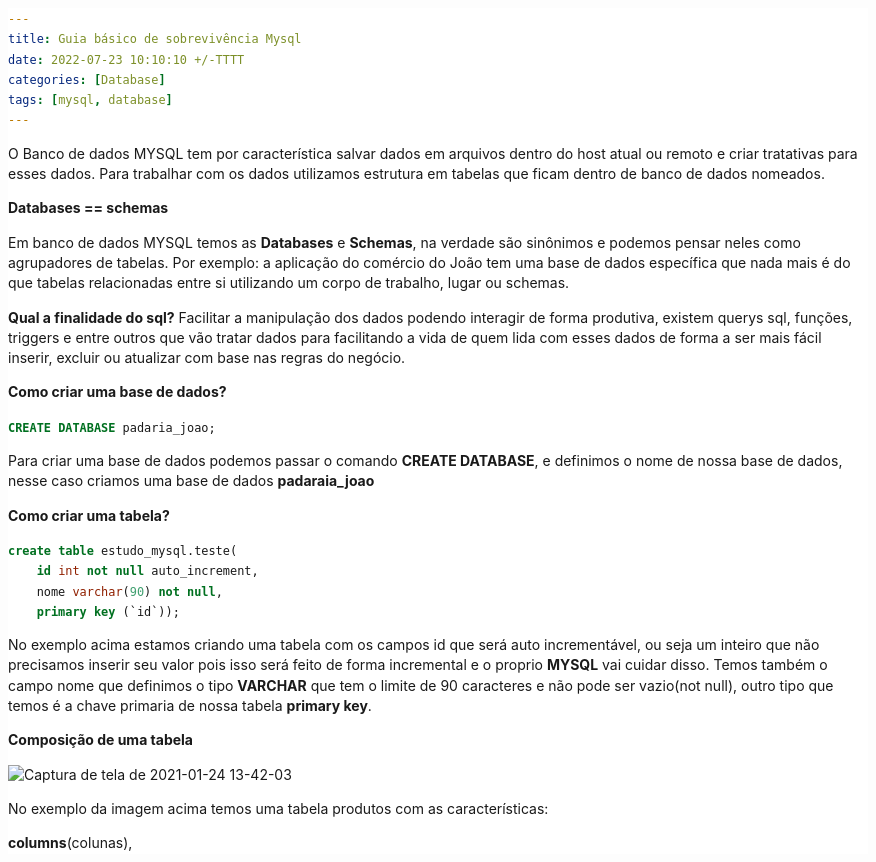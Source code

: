 ```yaml
---
title: Guia básico de sobrevivência Mysql
date: 2022-07-23 10:10:10 +/-TTTT
categories: [Database]
tags: [mysql, database]
---
```


O Banco de dados MYSQL tem por característica salvar dados em arquivos dentro do host atual ou remoto e criar tratativas para esses dados.
Para trabalhar com os dados utilizamos estrutura em tabelas que ficam dentro de banco de dados nomeados.

**Databases == schemas**

Em banco de dados MYSQL temos as **Databases** e **Schemas**, na verdade são sinônimos e podemos pensar neles como agrupadores de tabelas.
Por exemplo: a aplicação do comércio do João tem uma base de dados específica que nada mais é do que tabelas relacionadas entre si utilizando um corpo de trabalho, lugar ou schemas.

**Qual a finalidade do sql?**
Facilitar a manipulação dos dados podendo interagir de forma produtiva, existem querys sql, funções, triggers e entre outros que vão tratar dados para facilitando a vida de quem lida com esses dados de forma a ser mais fácil inserir, excluir ou atualizar com base nas regras do negócio.

**Como criar uma base de dados?**

```sql
CREATE DATABASE padaria_joao;
```

Para criar uma base de dados podemos passar o comando **CREATE DATABASE**, e definimos o nome de nossa base de dados, nesse caso criamos uma base de dados **padaraia_joao**

**Como criar uma tabela?**

```sql
create table estudo_mysql.teste(
	id int not null auto_increment,
	nome varchar(90) not null,
	primary key (`id`));
```

No exemplo acima estamos criando uma tabela com os campos id que será auto incrementável, ou seja um inteiro que não precisamos inserir seu valor pois isso será feito de forma incremental e o proprio **MYSQL** vai cuidar disso. Temos também o campo nome que definimos o tipo **VARCHAR** que tem o limite de 90 caracteres e não pode ser vazio(not null), outro tipo que temos é a chave primaria de nossa tabela **primary key**.

**Composição de uma tabela**

![Captura de tela de 2021-01-24 13-42-03](https://user-images.githubusercontent.com/5201283/105640311-2672ec00-5e5c-11eb-979e-410597fb916d.png)

No exemplo da imagem acima temos uma tabela produtos com as características:

**columns**(colunas),

